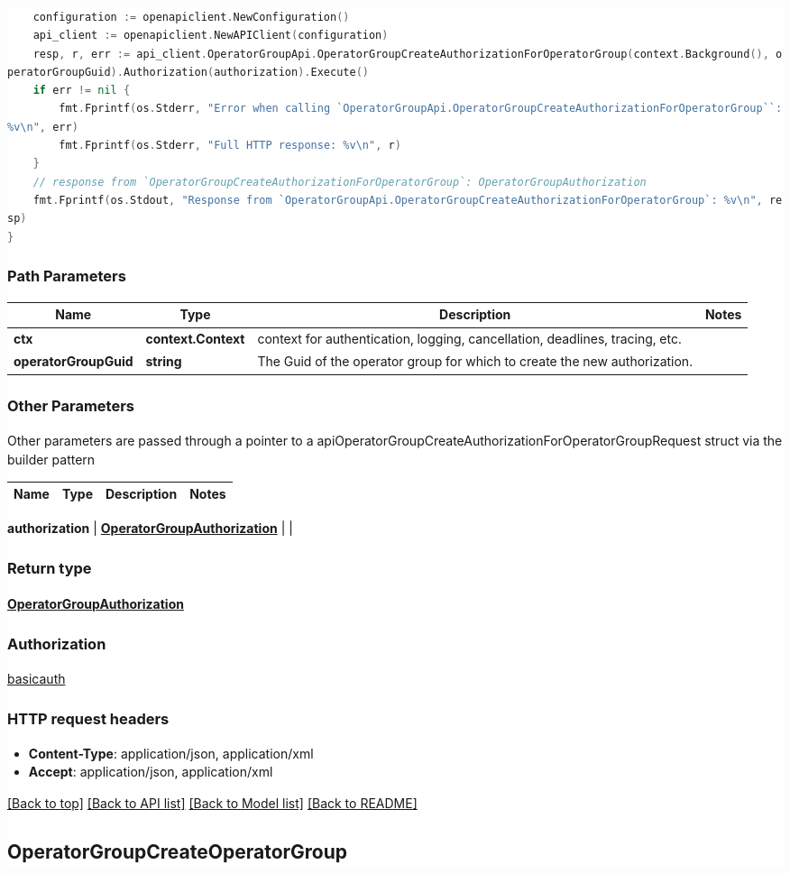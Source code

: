 ```go
    configuration := openapiclient.NewConfiguration()
    api_client := openapiclient.NewAPIClient(configuration)
    resp, r, err := api_client.OperatorGroupApi.OperatorGroupCreateAuthorizationForOperatorGroup(context.Background(), operatorGroupGuid).Authorization(authorization).Execute()
    if err != nil {
        fmt.Fprintf(os.Stderr, "Error when calling `OperatorGroupApi.OperatorGroupCreateAuthorizationForOperatorGroup``: %v\n", err)
        fmt.Fprintf(os.Stderr, "Full HTTP response: %v\n", r)
    }
    // response from `OperatorGroupCreateAuthorizationForOperatorGroup`: OperatorGroupAuthorization
    fmt.Fprintf(os.Stdout, "Response from `OperatorGroupApi.OperatorGroupCreateAuthorizationForOperatorGroup`: %v\n", resp)
}
```

### Path Parameters


Name | Type | Description  | Notes
------------- | ------------- | ------------- | -------------
**ctx** | **context.Context** | context for authentication, logging, cancellation, deadlines, tracing, etc.
**operatorGroupGuid** | **string** | The Guid of the operator group for which to create the new authorization. | 

### Other Parameters

Other parameters are passed through a pointer to a apiOperatorGroupCreateAuthorizationForOperatorGroupRequest struct via the builder pattern


Name | Type | Description  | Notes
------------- | ------------- | ------------- | -------------

 **authorization** | [**OperatorGroupAuthorization**](OperatorGroupAuthorization.md) |  | 

### Return type

[**OperatorGroupAuthorization**](OperatorGroupAuthorization.md)

### Authorization

[basicauth](../README.md#basicauth)

### HTTP request headers

- **Content-Type**: application/json, application/xml
- **Accept**: application/json, application/xml

[[Back to top]](#) [[Back to API list]](../README.md#documentation-for-api-endpoints)
[[Back to Model list]](../README.md#documentation-for-models)
[[Back to README]](../README.md)


## OperatorGroupCreateOperatorGroup
